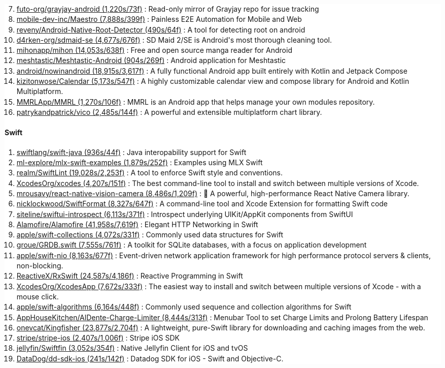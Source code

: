 7. [futo-org/grayjay-android (1,220s/73f)](https://github.com/futo-org/grayjay-android) : Read-only mirror of Grayjay repo for issue tracking
8. [mobile-dev-inc/Maestro (7,888s/399f)](https://github.com/mobile-dev-inc/Maestro) : Painless E2E Automation for Mobile and Web
9. [reveny/Android-Native-Root-Detector (490s/64f)](https://github.com/reveny/Android-Native-Root-Detector) : A tool for detecting root on android
10. [d4rken-org/sdmaid-se (4,677s/676f)](https://github.com/d4rken-org/sdmaid-se) : SD Maid 2/SE is Android's most thorough cleaning tool.
11. [mihonapp/mihon (14,053s/638f)](https://github.com/mihonapp/mihon) : Free and open source manga reader for Android
12. [meshtastic/Meshtastic-Android (904s/269f)](https://github.com/meshtastic/Meshtastic-Android) : Android application for Meshtastic
13. [android/nowinandroid (18,915s/3,617f)](https://github.com/android/nowinandroid) : A fully functional Android app built entirely with Kotlin and Jetpack Compose
14. [kizitonwose/Calendar (5,173s/547f)](https://github.com/kizitonwose/Calendar) : A highly customizable calendar view and compose library for Android and Kotlin Multiplatform.
15. [MMRLApp/MMRL (1,270s/106f)](https://github.com/MMRLApp/MMRL) : MMRL is an Android app that helps manage your own modules repository.
16. [patrykandpatrick/vico (2,485s/144f)](https://github.com/patrykandpatrick/vico) : A powerful and extensible multiplatform chart library.

#### Swift
1. [swiftlang/swift-java (936s/44f)](https://github.com/swiftlang/swift-java) : Java interopability support for Swift
2. [ml-explore/mlx-swift-examples (1,879s/252f)](https://github.com/ml-explore/mlx-swift-examples) : Examples using MLX Swift
3. [realm/SwiftLint (19,028s/2,253f)](https://github.com/realm/SwiftLint) : A tool to enforce Swift style and conventions.
4. [XcodesOrg/xcodes (4,207s/151f)](https://github.com/XcodesOrg/xcodes) : The best command-line tool to install and switch between multiple versions of Xcode.
5. [mrousavy/react-native-vision-camera (8,486s/1,209f)](https://github.com/mrousavy/react-native-vision-camera) : 📸 A powerful, high-performance React Native Camera library.
6. [nicklockwood/SwiftFormat (8,327s/647f)](https://github.com/nicklockwood/SwiftFormat) : A command-line tool and Xcode Extension for formatting Swift code
7. [siteline/swiftui-introspect (6,113s/371f)](https://github.com/siteline/swiftui-introspect) : Introspect underlying UIKit/AppKit components from SwiftUI
8. [Alamofire/Alamofire (41,958s/7,619f)](https://github.com/Alamofire/Alamofire) : Elegant HTTP Networking in Swift
9. [apple/swift-collections (4,072s/331f)](https://github.com/apple/swift-collections) : Commonly used data structures for Swift
10. [groue/GRDB.swift (7,555s/761f)](https://github.com/groue/GRDB.swift) : A toolkit for SQLite databases, with a focus on application development
11. [apple/swift-nio (8,163s/677f)](https://github.com/apple/swift-nio) : Event-driven network application framework for high performance protocol servers & clients, non-blocking.
12. [ReactiveX/RxSwift (24,587s/4,186f)](https://github.com/ReactiveX/RxSwift) : Reactive Programming in Swift
13. [XcodesOrg/XcodesApp (7,672s/333f)](https://github.com/XcodesOrg/XcodesApp) : The easiest way to install and switch between multiple versions of Xcode - with a mouse click.
14. [apple/swift-algorithms (6,164s/448f)](https://github.com/apple/swift-algorithms) : Commonly used sequence and collection algorithms for Swift
15. [AppHouseKitchen/AlDente-Charge-Limiter (8,444s/313f)](https://github.com/AppHouseKitchen/AlDente-Charge-Limiter) : Menubar Tool to set Charge Limits and Prolong Battery Lifespan
16. [onevcat/Kingfisher (23,877s/2,704f)](https://github.com/onevcat/Kingfisher) : A lightweight, pure-Swift library for downloading and caching images from the web.
17. [stripe/stripe-ios (2,407s/1,006f)](https://github.com/stripe/stripe-ios) : Stripe iOS SDK
18. [jellyfin/Swiftfin (3,052s/354f)](https://github.com/jellyfin/Swiftfin) : Native Jellyfin Client for iOS and tvOS
19. [DataDog/dd-sdk-ios (241s/142f)](https://github.com/DataDog/dd-sdk-ios) : Datadog SDK for iOS - Swift and Objective-C.

